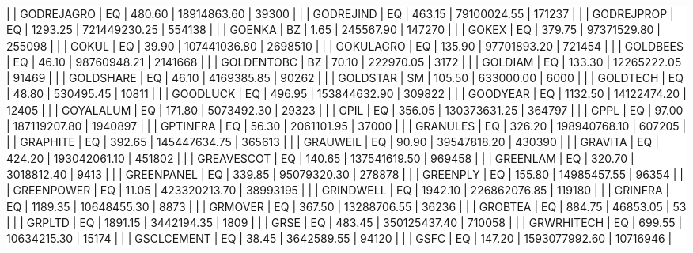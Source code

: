 |  | GODREJAGRO | EQ | 480.60 | 18914863.60 | 39300 |
|  | GODREJIND | EQ | 463.15 | 79100024.55 | 171237 |
|  | GODREJPROP | EQ | 1293.25 | 721449230.25 | 554138 |
|  | GOENKA | BZ | 1.65 | 245567.90 | 147270 |
|  | GOKEX | EQ | 379.75 | 97371529.80 | 255098 |
|  | GOKUL | EQ | 39.90 | 107441036.80 | 2698510 |
|  | GOKULAGRO | EQ | 135.90 | 97701893.20 | 721454 |
|  | GOLDBEES | EQ | 46.10 | 98760948.21 | 2141668 |
|  | GOLDENTOBC | BZ | 70.10 | 222970.05 | 3172 |
|  | GOLDIAM | EQ | 133.30 | 12265222.05 | 91469 |
|  | GOLDSHARE | EQ | 46.10 | 4169385.85 | 90262 |
|  | GOLDSTAR | SM | 105.50 | 633000.00 | 6000 |
|  | GOLDTECH | EQ | 48.80 | 530495.45 | 10811 |
|  | GOODLUCK | EQ | 496.95 | 153844632.90 | 309822 |
|  | GOODYEAR | EQ | 1132.50 | 14122474.20 | 12405 |
|  | GOYALALUM | EQ | 171.80 | 5073492.30 | 29323 |
|  | GPIL | EQ | 356.05 | 130373631.25 | 364797 |
|  | GPPL | EQ | 97.00 | 187119207.80 | 1940897 |
|  | GPTINFRA | EQ | 56.30 | 2061101.95 | 37000 |
|  | GRANULES | EQ | 326.20 | 198940768.10 | 607205 |
|  | GRAPHITE | EQ | 392.65 | 145447634.75 | 365613 |
|  | GRAUWEIL | EQ | 90.90 | 39547818.20 | 430390 |
|  | GRAVITA | EQ | 424.20 | 193042061.10 | 451802 |
|  | GREAVESCOT | EQ | 140.65 | 137541619.50 | 969458 |
|  | GREENLAM | EQ | 320.70 | 3018812.40 | 9413 |
|  | GREENPANEL | EQ | 339.85 | 95079320.30 | 278878 |
|  | GREENPLY | EQ | 155.80 | 14985457.55 | 96354 |
|  | GREENPOWER | EQ | 11.05 | 423320213.70 | 38993195 |
|  | GRINDWELL | EQ | 1942.10 | 226862076.85 | 119180 |
|  | GRINFRA | EQ | 1189.35 | 10648455.30 | 8873 |
|  | GRMOVER | EQ | 367.50 | 13288706.55 | 36236 |
|  | GROBTEA | EQ | 884.75 | 46853.05 | 53 |
|  | GRPLTD | EQ | 1891.15 | 3442194.35 | 1809 |
|  | GRSE | EQ | 483.45 | 350125437.40 | 710058 |
|  | GRWRHITECH | EQ | 699.55 | 10634215.30 | 15174 |
|  | GSCLCEMENT | EQ | 38.45 | 3642589.55 | 94120 |
|  | GSFC | EQ | 147.20 | 1593077992.60 | 10716946 |